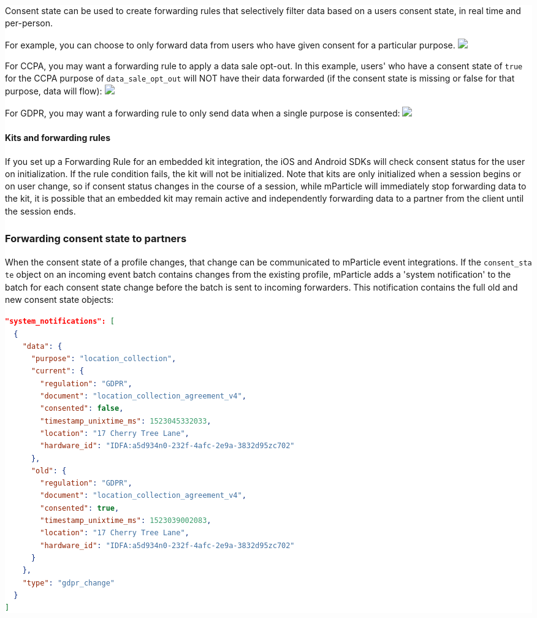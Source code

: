 Consent state can be used to create forwarding rules that selectively filter data based on a users consent state, in real time and per-person.

For example, you can choose to only forward data from users who have given consent for a particular purpose.
![](/images/connections-fwding-rules.png)

For CCPA, you may want a forwarding rule to apply a data sale opt-out. In this example, users' who have a consent state of `true` for the CCPA purpose of `data_sale_opt_out` will NOT have their data forwarded (if the consent state is missing or false for that purpose, data will flow):
![](/images/connections-forwarding-rule-ccpa.png)

For GDPR, you may want a forwarding rule to only send data when a single purpose is consented:
![](/images/connections-forwarding-rule-gdpr.png)

#### Kits and forwarding rules

If you set up a Forwarding Rule for an embedded kit integration, the iOS and Android SDKs will check consent status for the user on initialization. If the rule condition fails, the kit will not be initialized. Note that kits are only initialized when a session begins or on user change, so if consent status changes in the course of a session, while mParticle will immediately stop forwarding data to the kit, it is possible that an embedded kit may remain active and independently forwarding data to a partner from the client until the session ends.

### Forwarding consent state to partners

When the consent state of a profile changes, that change can be communicated to mParticle event integrations. If the `consent_state` object on an incoming event batch contains changes from the existing profile, mParticle adds a 'system notification' to the batch for each consent state change before the batch is sent to incoming forwarders. This notification contains the full old and new consent state objects:

~~~json
"system_notifications": [
  {
    "data": {
      "purpose": "location_collection",
      "current": {
        "regulation": "GDPR",
        "document": "location_collection_agreement_v4",
        "consented": false,
        "timestamp_unixtime_ms": 1523045332033,
        "location": "17 Cherry Tree Lane",
        "hardware_id": "IDFA:a5d934n0-232f-4afc-2e9a-3832d95zc702"
      },
      "old": {
        "regulation": "GDPR",
        "document": "location_collection_agreement_v4",
        "consented": true,
        "timestamp_unixtime_ms": 1523039002083,
        "location": "17 Cherry Tree Lane",
        "hardware_id": "IDFA:a5d934n0-232f-4afc-2e9a-3832d95zc702"
      }
    },
    "type": "gdpr_change"
  }
]
~~~
